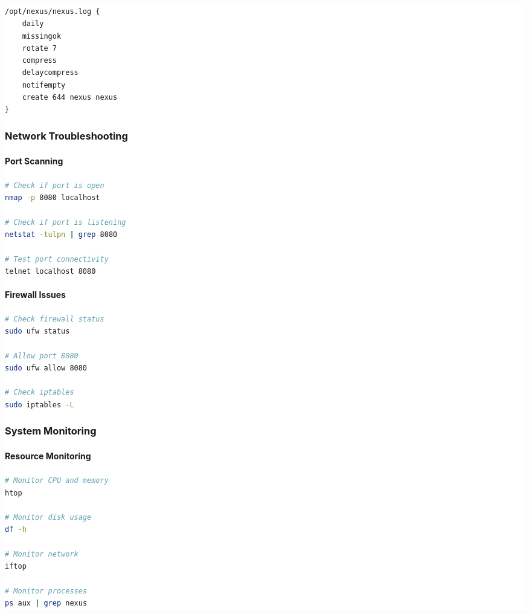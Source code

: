 ```
/opt/nexus/nexus.log {
    daily
    missingok
    rotate 7
    compress
    delaycompress
    notifempty
    create 644 nexus nexus
}
```

### Network Troubleshooting

#### Port Scanning

```bash
# Check if port is open
nmap -p 8080 localhost

# Check if port is listening
netstat -tulpn | grep 8080

# Test port connectivity
telnet localhost 8080
```

#### Firewall Issues

```bash
# Check firewall status
sudo ufw status

# Allow port 8080
sudo ufw allow 8080

# Check iptables
sudo iptables -L
```

### System Monitoring

#### Resource Monitoring

```bash
# Monitor CPU and memory
htop

# Monitor disk usage
df -h

# Monitor network
iftop

# Monitor processes
ps aux | grep nexus
```
